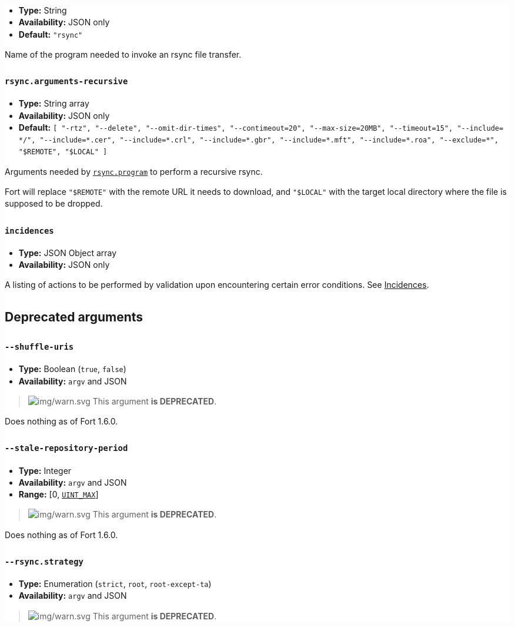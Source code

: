 - **Type:** String
- **Availability:** JSON only
- **Default:** `"rsync"`

Name of the program needed to invoke an rsync file transfer.

### `rsync.arguments-recursive`

- **Type:** String array
- **Availability:** JSON only
- **Default:** `[ "-rtz", "--delete", "--omit-dir-times", "--contimeout=20", "--max-size=20MB", "--timeout=15", "--include=*/", "--include=*.cer", "--include=*.crl", "--include=*.gbr", "--include=*.mft", "--include=*.roa", "--exclude=*", "$REMOTE", "$LOCAL" ]`

Arguments needed by [`rsync.program`](#rsyncprogram) to perform a recursive rsync.

Fort will replace `"$REMOTE"` with the remote URL it needs to download, and `"$LOCAL"` with the target local directory where the file is supposed to be dropped.

### `incidences`

- **Type:** JSON Object array
- **Availability:** JSON only

A listing of actions to be performed by validation upon encountering certain error conditions. See [Incidences](incidence.html).

## Deprecated arguments

### `--shuffle-uris`

- **Type:** Boolean (`true`, `false`)
- **Availability:** `argv` and JSON

> ![img/warn.svg](img/warn.svg) This argument **is DEPRECATED**.

Does nothing as of Fort 1.6.0.

### `--stale-repository-period`

- **Type:** Integer
- **Availability:** `argv` and JSON
- **Range:** [0, [`UINT_MAX`](http://pubs.opengroup.org/onlinepubs/9699919799/basedefs/limits.h.html)]

> ![img/warn.svg](img/warn.svg) This argument **is DEPRECATED**.

Does nothing as of Fort 1.6.0.

### `--rsync.strategy`

- **Type:** Enumeration (`strict`, `root`, `root-except-ta`)
- **Availability:** `argv` and JSON

> ![img/warn.svg](img/warn.svg) This argument **is DEPRECATED**.
